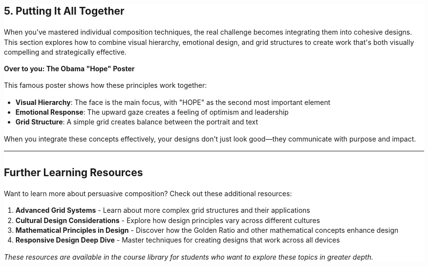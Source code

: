 ## **5. Putting It All Together**
When you've mastered individual composition techniques, the real challenge becomes integrating them into cohesive designs. This section explores how to combine visual hierarchy, emotional design, and grid structures to create work that's both visually compelling and strategically effective.

**Over to you: The Obama "Hope" Poster**

This famous poster shows how these principles work together:

* **Visual Hierarchy**: The face is the main focus, with "HOPE" as the second most important element
* **Emotional Response**: The upward gaze creates a feeling of optimism and leadership
* **Grid Structure**: A simple grid creates balance between the portrait and text

When you integrate these concepts effectively, your designs don't just look good—they communicate with purpose and impact.

---

## **Further Learning Resources**

Want to learn more about persuasive composition? Check out these additional resources:

1. **Advanced Grid Systems** - Learn about more complex grid structures and their applications
2. **Cultural Design Considerations** - Explore how design principles vary across different cultures
3. **Mathematical Principles in Design** - Discover how the Golden Ratio and other mathematical concepts enhance design
4. **Responsive Design Deep Dive** - Master techniques for creating designs that work across all devices

*These resources are available in the course library for students who want to explore these topics in greater depth.*